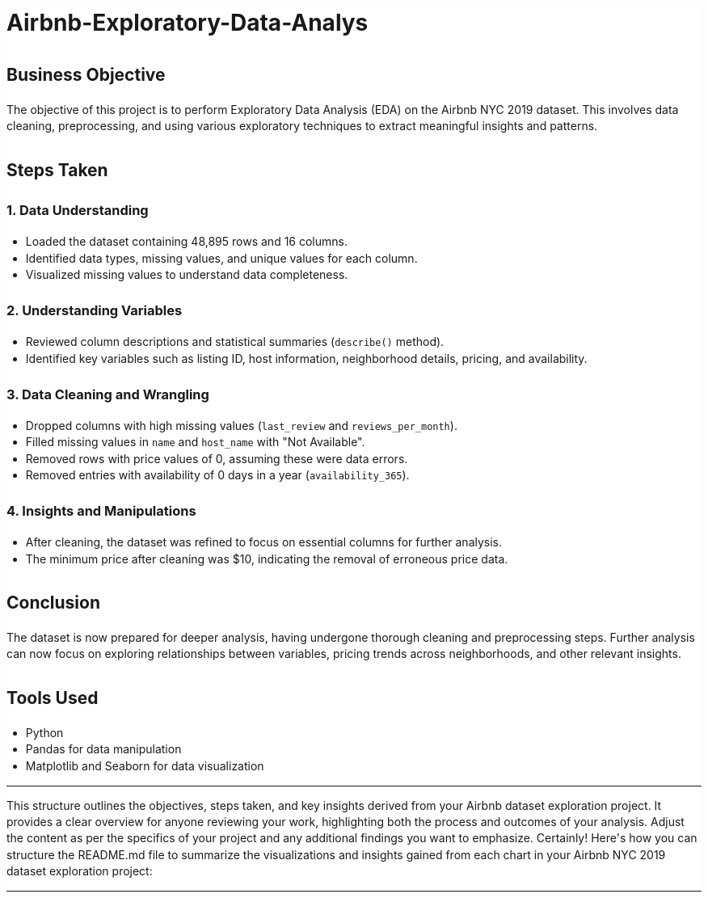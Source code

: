 # Airbnb-Exploratory-Data-Analys


## Business Objective
The objective of this project is to perform Exploratory Data Analysis (EDA) on the Airbnb NYC 2019 dataset. This involves data cleaning, preprocessing, and using various exploratory techniques to extract meaningful insights and patterns.

## Steps Taken

### 1. Data Understanding
- Loaded the dataset containing 48,895 rows and 16 columns.
- Identified data types, missing values, and unique values for each column.
- Visualized missing values to understand data completeness.

### 2. Understanding Variables
- Reviewed column descriptions and statistical summaries (`describe()` method).
- Identified key variables such as listing ID, host information, neighborhood details, pricing, and availability.

### 3. Data Cleaning and Wrangling
- Dropped columns with high missing values (`last_review` and `reviews_per_month`).
- Filled missing values in `name` and `host_name` with "Not Available".
- Removed rows with price values of 0, assuming these were data errors.
- Removed entries with availability of 0 days in a year (`availability_365`).

### 4. Insights and Manipulations
- After cleaning, the dataset was refined to focus on essential columns for further analysis.
- The minimum price after cleaning was $10, indicating the removal of erroneous price data.

## Conclusion
The dataset is now prepared for deeper analysis, having undergone thorough cleaning and preprocessing steps. Further analysis can now focus on exploring relationships between variables, pricing trends across neighborhoods, and other relevant insights.

## Tools Used
- Python
- Pandas for data manipulation
- Matplotlib and Seaborn for data visualization

---

This structure outlines the objectives, steps taken, and key insights derived from your Airbnb dataset exploration project. It provides a clear overview for anyone reviewing your work, highlighting both the process and outcomes of your analysis. Adjust the content as per the specifics of your project and any additional findings you want to emphasize.
Certainly! Here's how you can structure the README.md file to summarize the visualizations and insights gained from each chart in your Airbnb NYC 2019 dataset exploration project:

---